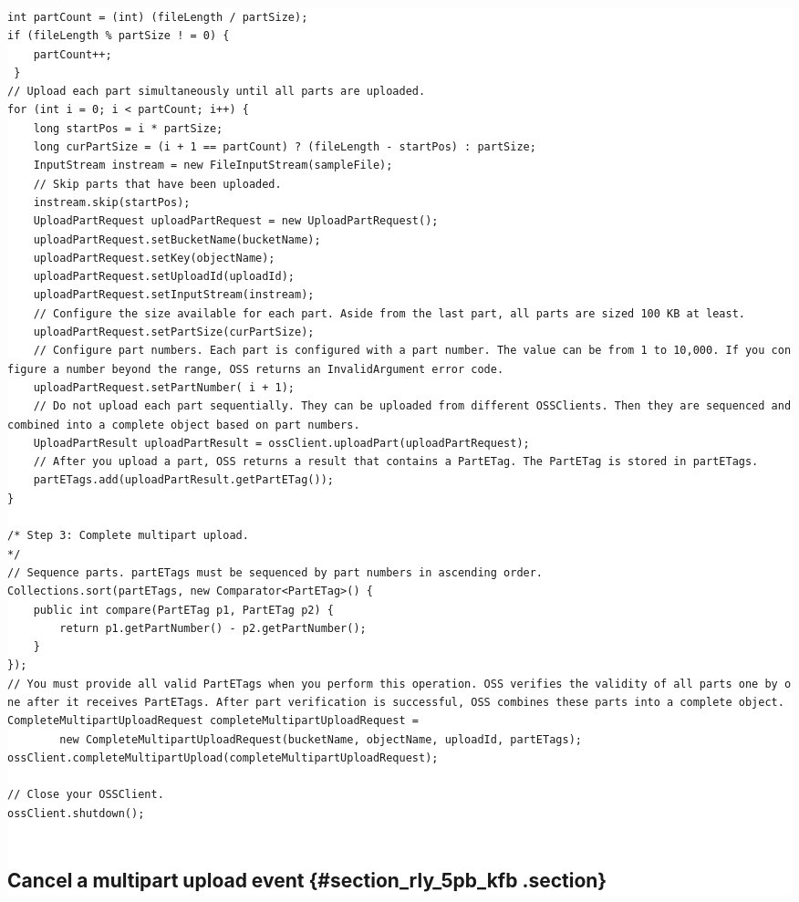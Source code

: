 ``` {#codeblock_bwn_2po_zcv .language-java}
int partCount = (int) (fileLength / partSize);
if (fileLength % partSize ! = 0) {
    partCount++;
 }
// Upload each part simultaneously until all parts are uploaded.
for (int i = 0; i < partCount; i++) {
    long startPos = i * partSize;
    long curPartSize = (i + 1 == partCount) ? (fileLength - startPos) : partSize;
    InputStream instream = new FileInputStream(sampleFile);
    // Skip parts that have been uploaded.
    instream.skip(startPos);
    UploadPartRequest uploadPartRequest = new UploadPartRequest();
    uploadPartRequest.setBucketName(bucketName);
    uploadPartRequest.setKey(objectName);
    uploadPartRequest.setUploadId(uploadId);
    uploadPartRequest.setInputStream(instream);
    // Configure the size available for each part. Aside from the last part, all parts are sized 100 KB at least.
    uploadPartRequest.setPartSize(curPartSize);
    // Configure part numbers. Each part is configured with a part number. The value can be from 1 to 10,000. If you configure a number beyond the range, OSS returns an InvalidArgument error code.
    uploadPartRequest.setPartNumber( i + 1);
    // Do not upload each part sequentially. They can be uploaded from different OSSClients. Then they are sequenced and combined into a complete object based on part numbers.
    UploadPartResult uploadPartResult = ossClient.uploadPart(uploadPartRequest);
    // After you upload a part, OSS returns a result that contains a PartETag. The PartETag is stored in partETags.
    partETags.add(uploadPartResult.getPartETag());
}

/* Step 3: Complete multipart upload.
*/
// Sequence parts. partETags must be sequenced by part numbers in ascending order.
Collections.sort(partETags, new Comparator<PartETag>() {
    public int compare(PartETag p1, PartETag p2) {
        return p1.getPartNumber() - p2.getPartNumber();
    }
});
// You must provide all valid PartETags when you perform this operation. OSS verifies the validity of all parts one by one after it receives PartETags. After part verification is successful, OSS combines these parts into a complete object.
CompleteMultipartUploadRequest completeMultipartUploadRequest =
        new CompleteMultipartUploadRequest(bucketName, objectName, uploadId, partETags);
ossClient.completeMultipartUpload(completeMultipartUploadRequest);

// Close your OSSClient.
ossClient.shutdown();
		
```

## Cancel a multipart upload event {#section_rly_5pb_kfb .section}
